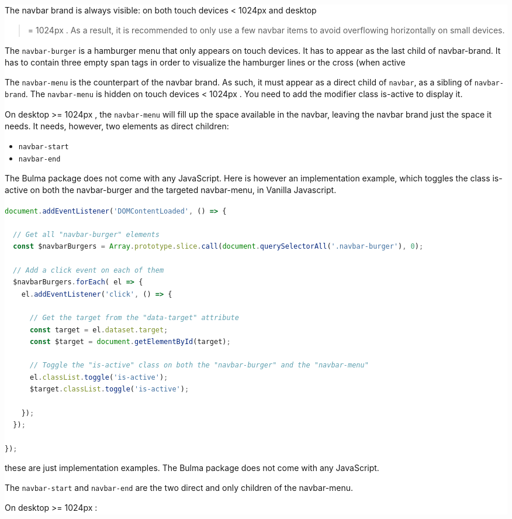 The navbar brand is always visible: on both touch devices < 1024px and desktop
>= 1024px . As a result, it is recommended to only use a few navbar items to
avoid overflowing horizontally on small devices.

The `navbar-burger` is a hamburger menu that only appears on touch devices. It
has to appear as the last child of navbar-brand. It has to contain three empty
span tags in order to visualize the hamburger lines or the cross (when active


The `navbar-menu` is the counterpart of the navbar brand. As such, it must
appear as a direct child of `navbar`, as a sibling of `navbar-brand`.  The
`navbar-menu` is hidden on touch devices < 1024px . You need to add the
modifier class is-active to display it.


On desktop >= 1024px , the `navbar-menu` will fill up the space available in the
navbar, leaving the navbar brand just the space it needs. It needs, however,
two elements as direct children:

- `navbar-start`
- `navbar-end`

The Bulma package does not come with any JavaScript.
Here is however an implementation example, which toggles the class is-active on both the navbar-burger and the targeted navbar-menu, in Vanilla Javascript.

```js
document.addEventListener('DOMContentLoaded', () => {

  // Get all "navbar-burger" elements
  const $navbarBurgers = Array.prototype.slice.call(document.querySelectorAll('.navbar-burger'), 0);

  // Add a click event on each of them
  $navbarBurgers.forEach( el => {
    el.addEventListener('click', () => {

      // Get the target from the "data-target" attribute
      const target = el.dataset.target;
      const $target = document.getElementById(target);

      // Toggle the "is-active" class on both the "navbar-burger" and the "navbar-menu"
      el.classList.toggle('is-active');
      $target.classList.toggle('is-active');

    });
  });

});
```

these are just implementation examples. The Bulma package does not come with any JavaScript.


The `navbar-start` and `navbar-end` are the two direct and only children of the navbar-menu.

On desktop >= 1024px :
